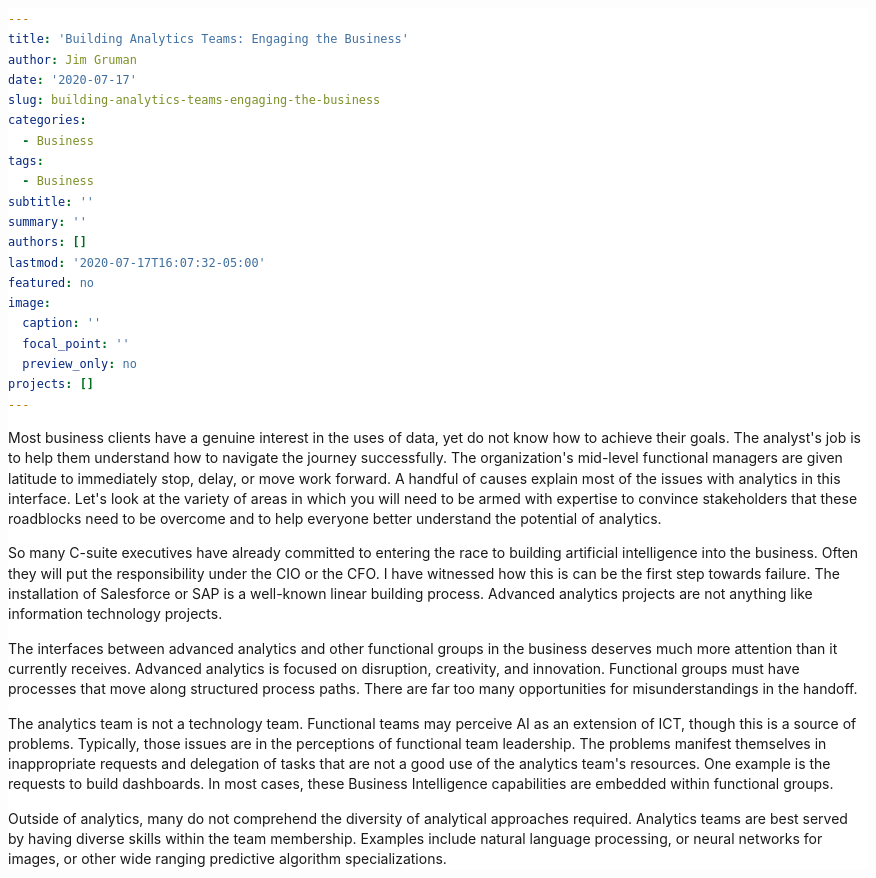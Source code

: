 ```yaml
---
title: 'Building Analytics Teams: Engaging the Business'
author: Jim Gruman
date: '2020-07-17'
slug: building-analytics-teams-engaging-the-business
categories:
  - Business
tags:
  - Business
subtitle: ''
summary: ''
authors: []
lastmod: '2020-07-17T16:07:32-05:00'
featured: no
image:
  caption: ''
  focal_point: ''
  preview_only: no
projects: []
---
```


Most business clients have a genuine interest in the uses of data, yet do not know how to achieve their goals. The analyst's job is to help them understand how to navigate the journey successfully. The organization's mid-level functional managers are given latitude to immediately stop, delay, or move work forward. A handful of causes explain most of the issues with analytics in this interface. Let's look at the variety of areas in which you will need to be armed with expertise to convince stakeholders that these roadblocks need to be overcome and to help everyone better understand the potential of analytics.

So many C-suite executives have already committed to entering the race to building artificial intelligence into the business. Often they will put the responsibility under the CIO or the CFO. I have witnessed how this is can be the first step towards failure. The installation of Salesforce or SAP is a well-known linear building process. Advanced analytics projects are not anything like information technology projects.

The interfaces between advanced analytics and other functional groups in the business deserves much more attention than it currently receives. Advanced analytics is focused on disruption, creativity, and innovation. Functional groups must have processes that move along structured process paths. There are far too many opportunities for misunderstandings in the handoff.

The analytics team is not a technology team. Functional teams may perceive AI as an extension of ICT, though this is a source of problems. Typically, those issues are in the perceptions of functional team leadership. The problems manifest themselves in inappropriate requests and delegation of tasks that are not a good use of the analytics team's resources. One example is the requests to build dashboards. In most cases, these Business Intelligence capabilities are embedded within functional groups.

Outside of analytics, many do not comprehend the diversity of analytical approaches required. Analytics teams are best served by having diverse skills within the team membership. Examples include natural language processing, or neural networks for images, or other wide ranging predictive algorithm specializations. 
